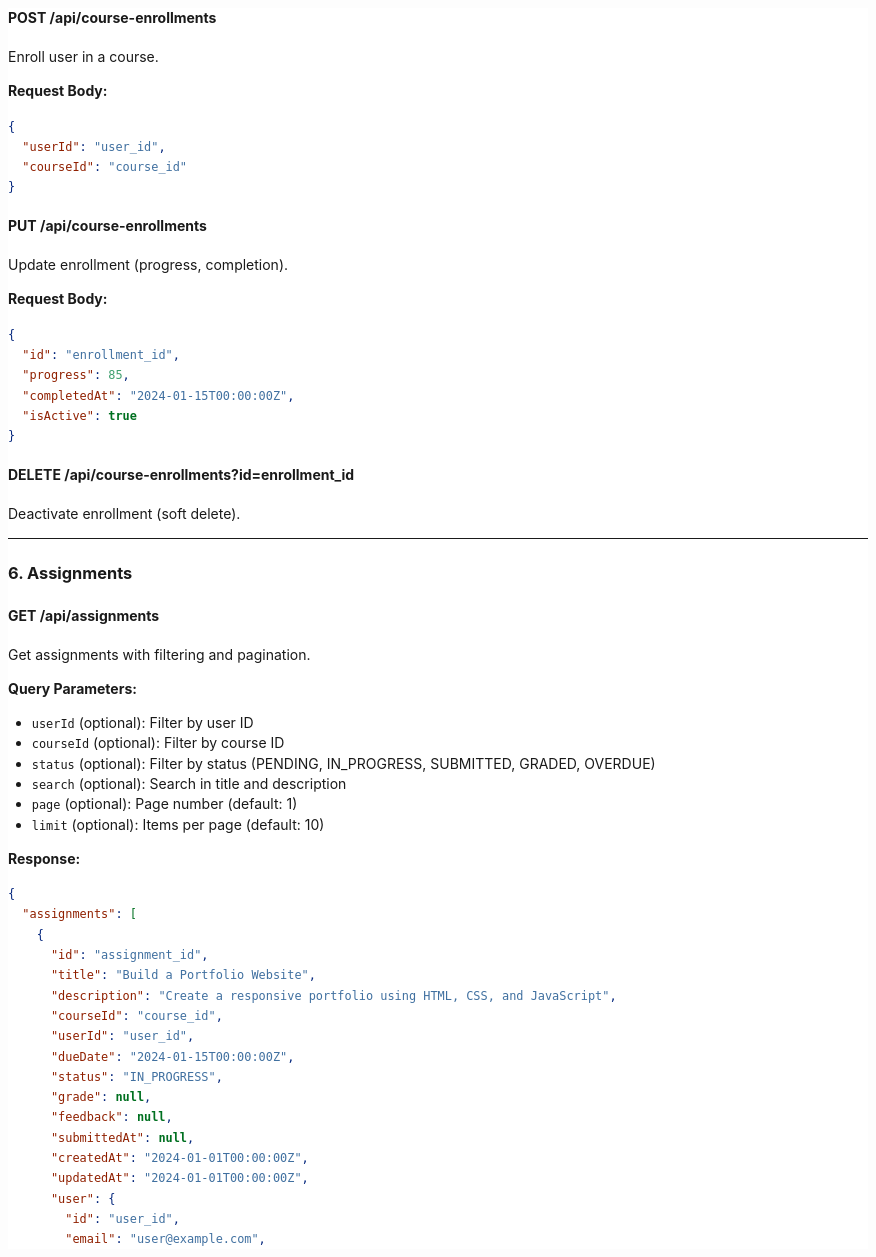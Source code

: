 #### POST /api/course-enrollments

Enroll user in a course.

**Request Body:**

```json
{
  "userId": "user_id",
  "courseId": "course_id"
}
```

#### PUT /api/course-enrollments

Update enrollment (progress, completion).

**Request Body:**

```json
{
  "id": "enrollment_id",
  "progress": 85,
  "completedAt": "2024-01-15T00:00:00Z",
  "isActive": true
}
```

#### DELETE /api/course-enrollments?id=enrollment_id

Deactivate enrollment (soft delete).

---

### 6. Assignments

#### GET /api/assignments

Get assignments with filtering and pagination.

**Query Parameters:**

- `userId` (optional): Filter by user ID
- `courseId` (optional): Filter by course ID
- `status` (optional): Filter by status (PENDING, IN_PROGRESS, SUBMITTED, GRADED, OVERDUE)
- `search` (optional): Search in title and description
- `page` (optional): Page number (default: 1)
- `limit` (optional): Items per page (default: 10)

**Response:**

```json
{
  "assignments": [
    {
      "id": "assignment_id",
      "title": "Build a Portfolio Website",
      "description": "Create a responsive portfolio using HTML, CSS, and JavaScript",
      "courseId": "course_id",
      "userId": "user_id",
      "dueDate": "2024-01-15T00:00:00Z",
      "status": "IN_PROGRESS",
      "grade": null,
      "feedback": null,
      "submittedAt": null,
      "createdAt": "2024-01-01T00:00:00Z",
      "updatedAt": "2024-01-01T00:00:00Z",
      "user": {
        "id": "user_id",
        "email": "user@example.com",
```